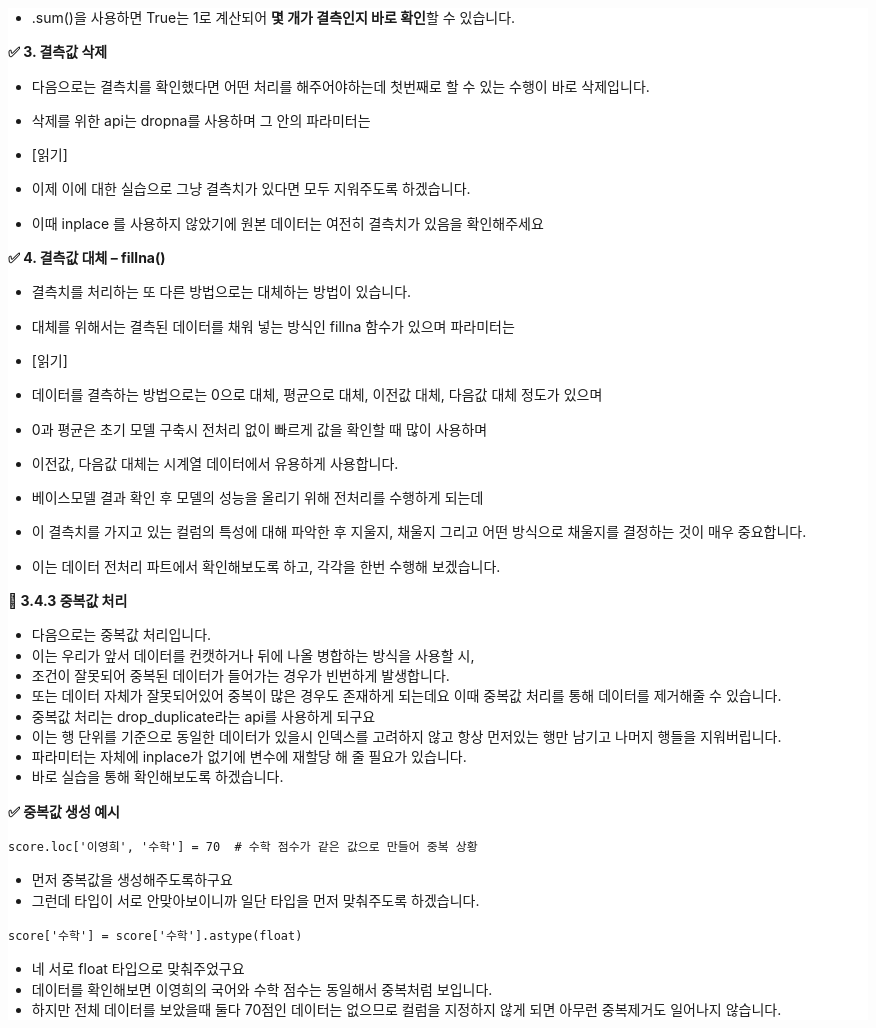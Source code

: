 - .sum()을 사용하면 True는 1로 계산되어 **몇 개가 결측인지 바로 확인**할 수 있습니다.

  

**✅ 3. 결측값 삭제**

- 다음으로는 결측치를 확인했다면 어떤 처리를 해주어야하는데 첫번째로 할 수 있는 수행이 바로 삭제입니다.
- 삭제를 위한 api는 dropna를 사용하며 그 안의 파라미터는
- [읽기]



- 이제 이에 대한 실습으로 그냥 결측치가 있다면 모두 지워주도록 하겠습니다.
- 이때 inplace 를 사용하지 않았기에 원본 데이터는 여전히 결측치가 있음을 확인해주세요



**✅ 4. 결측값 대체 – fillna()**

- 결측치를 처리하는 또 다른 방법으로는 대체하는 방법이 있습니다.
- 대체를 위해서는 결측된 데이터를 채워 넣는 방식인 fillna 함수가 있으며 파라미터는
- [읽기]



- 데이터를 결측하는 방법으로는 0으로 대체, 평균으로 대체, 이전값 대체, 다음값 대체 정도가 있으며
- 0과 평균은 초기 모델 구축시 전처리 없이 빠르게 값을 확인할 때 많이 사용하며
- 이전값, 다음값 대체는 시계열 데이터에서 유용하게 사용합니다.



- 베이스모델 결과 확인 후 모델의 성능을 올리기 위해 전처리를 수행하게 되는데
- 이 결측치를 가지고 있는 컬럼의 특성에 대해 파악한 후 지울지, 채울지 그리고 어떤 방식으로 채울지를 결정하는 것이 매우 중요합니다.
- 이는 데이터 전처리 파트에서 확인해보도록 하고, 각각을 한번 수행해 보겠습니다.



**🧹 3.4.3 중복값 처리**

- 다음으로는 중복값 처리입니다.
- 이는 우리가 앞서 데이터를 컨캣하거나 뒤에 나올 병합하는 방식을 사용할 시,
- 조건이 잘못되어 중복된 데이터가 들어가는 경우가 빈번하게 발생합니다.
- 또는 데이터 자체가 잘못되어있어 중복이 많은 경우도 존재하게 되는데요 이때 중복값 처리를 통해 데이터를 제거해줄 수 있습니다.
- 중복값 처리는 drop_duplicate라는 api를 사용하게 되구요
- 이는 행 단위를 기준으로 동일한 데이터가 있을시 인덱스를 고려하지 않고 항상 먼저있는 행만 남기고 나머지 행들을 지워버립니다.
- 파라미터는 자체에 inplace가 없기에 변수에 재할당 해 줄 필요가 있습니다.
- 바로 실습을 통해 확인해보도록 하겠습니다.



**✅ 중복값 생성 예시**

```
score.loc['이영희', '수학'] = 70  # 수학 점수가 같은 값으로 만들어 중복 상황
```

- 먼저 중복값을 생성해주도록하구요
- 그런데 타입이 서로 안맞아보이니까 일단 타입을 먼저 맞춰주도록 하겠습니다.

```
score['수학'] = score['수학'].astype(float)
```

- 네 서로 float 타입으로 맞춰주었구요
- 데이터를 확인해보면 이영희의 국어와 수학 점수는 동일해서 중복처럼 보입니다.
- 하지만 전체 데이터를 보았을때 둘다 70점인 데이터는 없으므로 컬럼을 지정하지 않게 되면 아무런 중복제거도 일어나지 않습니다.
